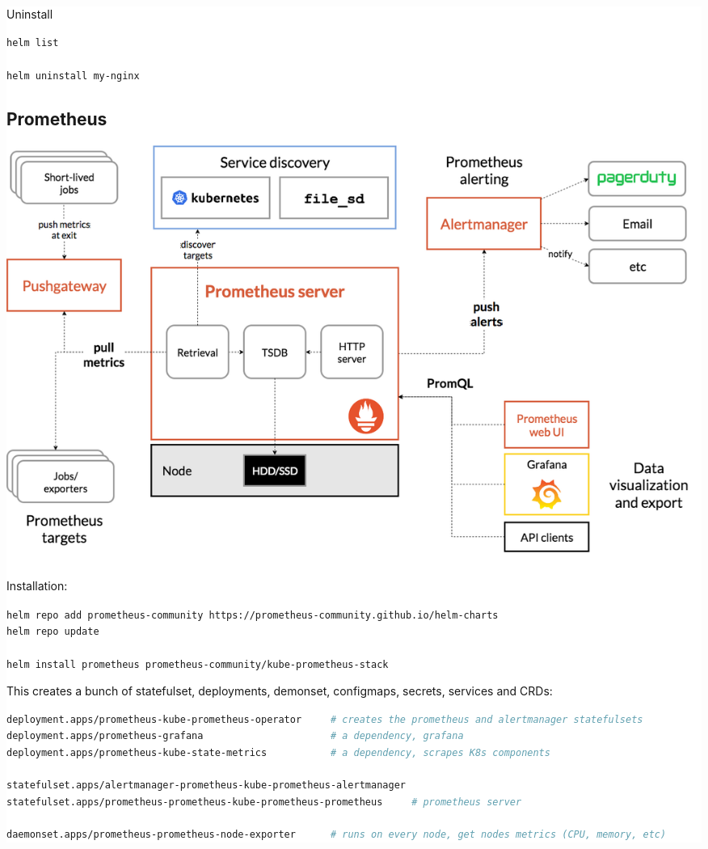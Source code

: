 Uninstall

```sh
helm list

helm uninstall my-nginx
```

## Prometheus

![Prometheus architecture](images/kubernetes_prometheus-architecture.png)

Installation:

```sh
helm repo add prometheus-community https://prometheus-community.github.io/helm-charts
helm repo update

helm install prometheus prometheus-community/kube-prometheus-stack
```

This creates a bunch of statefulset, deployments, demonset, configmaps, secrets, services and CRDs:

```sh
deployment.apps/prometheus-kube-prometheus-operator     # creates the prometheus and alertmanager statefulsets
deployment.apps/prometheus-grafana                      # a dependency, grafana
deployment.apps/prometheus-kube-state-metrics           # a dependency, scrapes K8s components

statefulset.apps/alertmanager-prometheus-kube-prometheus-alertmanager
statefulset.apps/prometheus-prometheus-kube-prometheus-prometheus     # prometheus server

daemonset.apps/prometheus-prometheus-node-exporter      # runs on every node, get nodes metrics (CPU, memory, etc)
```
